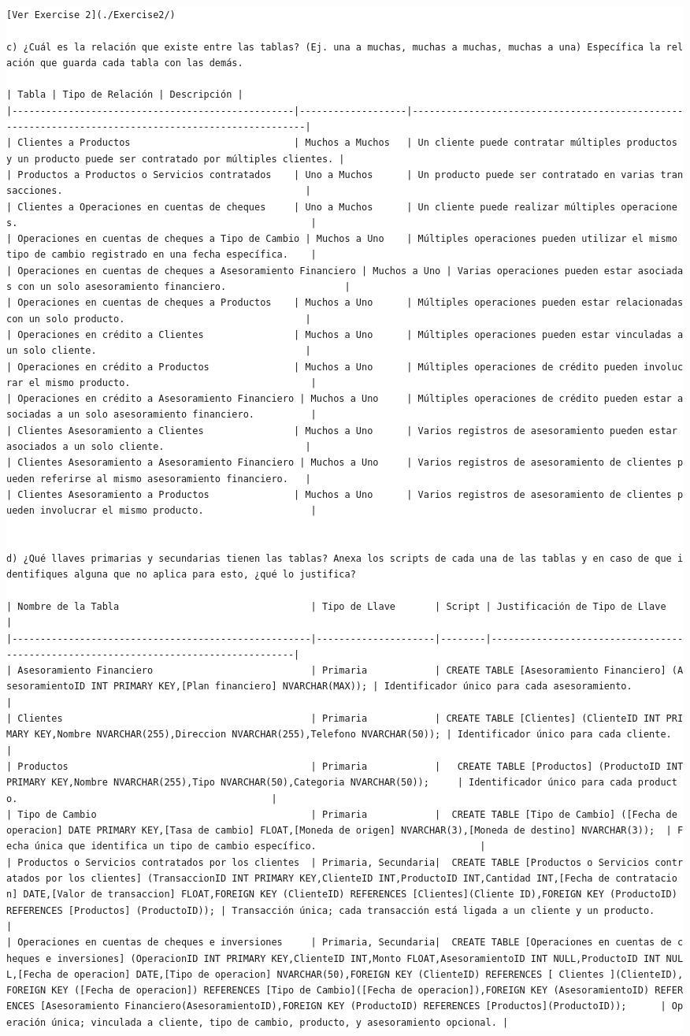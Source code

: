     [Ver Exercise 2](./Exercise2/)

    c) ¿Cuál es la relación que existe entre las tablas? (Ej. una a muchas, muchas a muchas, muchas a una) Específica la relación que guarda cada tabla con las demás.

    | Tabla | Tipo de Relación | Descripción |
    |--------------------------------------------------|-------------------|-----------------------------------------------------------------------------------------------------|
    | Clientes a Productos                             | Muchos a Muchos   | Un cliente puede contratar múltiples productos y un producto puede ser contratado por múltiples clientes. |
    | Productos a Productos o Servicios contratados    | Uno a Muchos      | Un producto puede ser contratado en varias transacciones.                                           |
    | Clientes a Operaciones en cuentas de cheques     | Uno a Muchos      | Un cliente puede realizar múltiples operaciones.                                                    |
    | Operaciones en cuentas de cheques a Tipo de Cambio | Muchos a Uno    | Múltiples operaciones pueden utilizar el mismo tipo de cambio registrado en una fecha específica.    |
    | Operaciones en cuentas de cheques a Asesoramiento Financiero | Muchos a Uno | Varias operaciones pueden estar asociadas con un solo asesoramiento financiero.                     |
    | Operaciones en cuentas de cheques a Productos    | Muchos a Uno      | Múltiples operaciones pueden estar relacionadas con un solo producto.                                |
    | Operaciones en crédito a Clientes                | Muchos a Uno      | Múltiples operaciones pueden estar vinculadas a un solo cliente.                                     |
    | Operaciones en crédito a Productos               | Muchos a Uno      | Múltiples operaciones de crédito pueden involucrar el mismo producto.                                |
    | Operaciones en crédito a Asesoramiento Financiero | Muchos a Uno     | Múltiples operaciones de crédito pueden estar asociadas a un solo asesoramiento financiero.          |
    | Clientes Asesoramiento a Clientes                | Muchos a Uno      | Varios registros de asesoramiento pueden estar asociados a un solo cliente.                         |
    | Clientes Asesoramiento a Asesoramiento Financiero | Muchos a Uno     | Varios registros de asesoramiento de clientes pueden referirse al mismo asesoramiento financiero.   |
    | Clientes Asesoramiento a Productos               | Muchos a Uno      | Varios registros de asesoramiento de clientes pueden involucrar el mismo producto.                   |


    d) ¿Qué llaves primarias y secundarias tienen las tablas? Anexa los scripts de cada una de las tablas y en caso de que identifiques alguna que no aplica para esto, ¿qué lo justifica?

    | Nombre de la Tabla                                  | Tipo de Llave       | Script | Justificación de Tipo de Llave                                                       |
    |-----------------------------------------------------|---------------------|--------|-------------------------------------------------------------------------------------|
    | Asesoramiento Financiero                            | Primaria            | CREATE TABLE [Asesoramiento Financiero] (AsesoramientoID INT PRIMARY KEY,[Plan financiero] NVARCHAR(MAX)); | Identificador único para cada asesoramiento.                                        |
    | Clientes                                            | Primaria            | CREATE TABLE [Clientes] (ClienteID INT PRIMARY KEY,Nombre NVARCHAR(255),Direccion NVARCHAR(255),Telefono NVARCHAR(50)); | Identificador único para cada cliente.                                              |
    | Productos                                           | Primaria            |   CREATE TABLE [Productos] (ProductoID INT PRIMARY KEY,Nombre NVARCHAR(255),Tipo NVARCHAR(50),Categoria NVARCHAR(50));     | Identificador único para cada producto.                                             |
    | Tipo de Cambio                                      | Primaria            |  CREATE TABLE [Tipo de Cambio] ([Fecha de operacion] DATE PRIMARY KEY,[Tasa de cambio] FLOAT,[Moneda de origen] NVARCHAR(3),[Moneda de destino] NVARCHAR(3));  | Fecha única que identifica un tipo de cambio específico.                             |
    | Productos o Servicios contratados por los clientes  | Primaria, Secundaria|  CREATE TABLE [Productos o Servicios contratados por los clientes] (TransaccionID INT PRIMARY KEY,ClienteID INT,ProductoID INT,Cantidad INT,[Fecha de contratacion] DATE,[Valor de transaccion] FLOAT,FOREIGN KEY (ClienteID) REFERENCES [Clientes](Cliente ID),FOREIGN KEY (ProductoID) REFERENCES [Productos] (ProductoID)); | Transacción única; cada transacción está ligada a un cliente y un producto.          |
    | Operaciones en cuentas de cheques e inversiones     | Primaria, Secundaria|  CREATE TABLE [Operaciones en cuentas de cheques e inversiones] (OperacionID INT PRIMARY KEY,ClienteID INT,Monto FLOAT,AsesoramientoID INT NULL,ProductoID INT NULL,[Fecha de operacion] DATE,[Tipo de operacion] NVARCHAR(50),FOREIGN KEY (ClienteID) REFERENCES [ Clientes ](ClienteID),FOREIGN KEY ([Fecha de operacion]) REFERENCES [Tipo de Cambio]([Fecha de operacion]),FOREIGN KEY (AsesoramientoID) REFERENCES [Asesoramiento Financiero(AsesoramientoID),FOREIGN KEY (ProductoID) REFERENCES [Productos](ProductoID));      | Operación única; vinculada a cliente, tipo de cambio, producto, y asesoramiento opcional. |